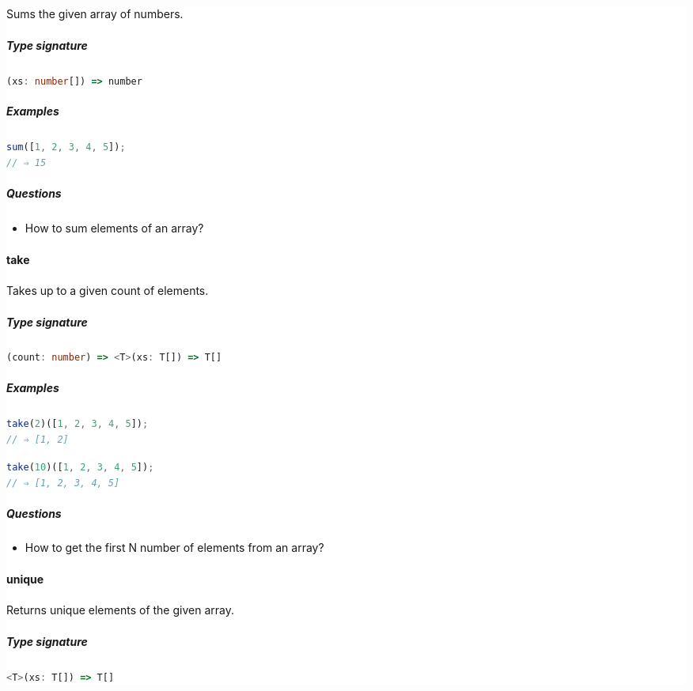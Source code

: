Sums the given array of numbers.

##### Type signature


```typescript
(xs: number[]) => number
```


##### Examples


```javascript
sum([1, 2, 3, 4, 5]);
// ⇒ 15
```


##### Questions

- How to sum elements of an array?

#### take

Takes up to a given count of elements.

##### Type signature


```typescript
(count: number) => <T>(xs: T[]) => T[]
```


##### Examples


```javascript
take(2)([1, 2, 3, 4, 5]);
// ⇒ [1, 2]
```

```javascript
take(10)([1, 2, 3, 4, 5]);
// ⇒ [1, 2, 3, 4, 5]
```


##### Questions

- How to get the first N number of elements from an array?

#### unique

Returns unique elements of the given array.

##### Type signature


```typescript
<T>(xs: T[]) => T[]
```
